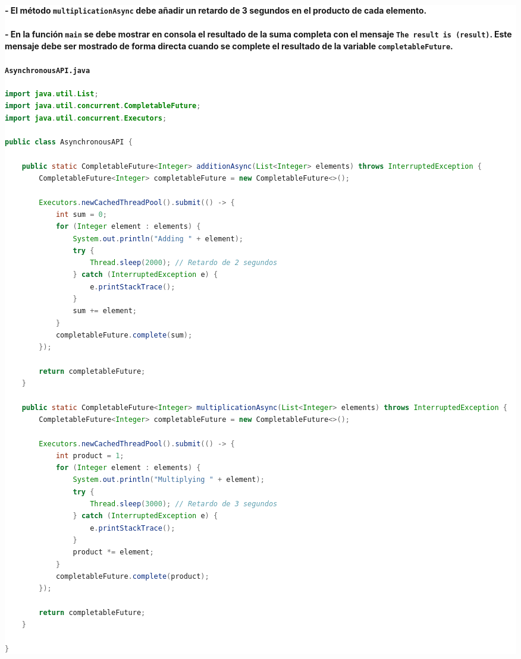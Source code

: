 #### - El método `multiplicationAsync` debe añadir un retardo de 3 segundos en el producto de cada elemento.
#### - En la función `main` se debe mostrar en consola el resultado de la suma completa con el mensaje `The result is (result)`. Este mensaje debe ser mostrado de forma directa cuando se complete el resultado de la variable `completableFuture`.

#### `AsynchronousAPI.java`

```java
import java.util.List;
import java.util.concurrent.CompletableFuture;
import java.util.concurrent.Executors;

public class AsynchronousAPI {

    public static CompletableFuture<Integer> additionAsync(List<Integer> elements) throws InterruptedException {
        CompletableFuture<Integer> completableFuture = new CompletableFuture<>();

        Executors.newCachedThreadPool().submit(() -> {
            int sum = 0;
            for (Integer element : elements) {
                System.out.println("Adding " + element);
                try {
                    Thread.sleep(2000); // Retardo de 2 segundos
                } catch (InterruptedException e) {
                    e.printStackTrace();
                }
                sum += element;
            }
            completableFuture.complete(sum);
        });

        return completableFuture;
    }

    public static CompletableFuture<Integer> multiplicationAsync(List<Integer> elements) throws InterruptedException {
        CompletableFuture<Integer> completableFuture = new CompletableFuture<>();

        Executors.newCachedThreadPool().submit(() -> {
            int product = 1;
            for (Integer element : elements) {
                System.out.println("Multiplying " + element);
                try {
                    Thread.sleep(3000); // Retardo de 3 segundos
                } catch (InterruptedException e) {
                    e.printStackTrace();
                }
                product *= element;
            }
            completableFuture.complete(product);
        });

        return completableFuture;
    }

}
```

